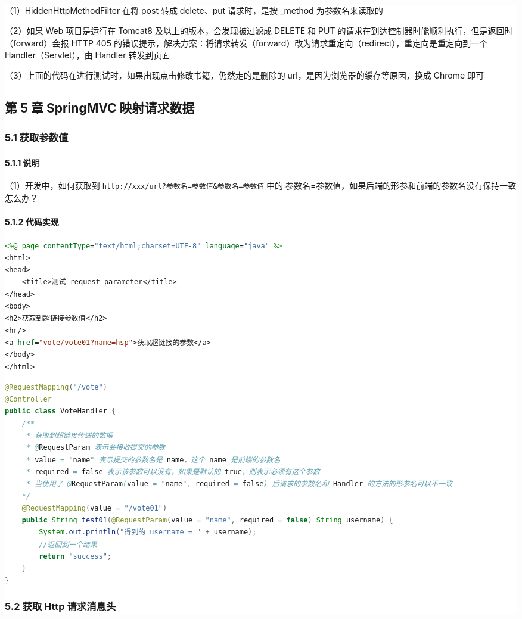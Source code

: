 （1）HiddenHttpMethodFilter 在将 post 转成 delete、put 请求时，是按 _method 为参数名来读取的

（2）如果 Web 项目是运行在 Tomcat8 及以上的版本，会发现被过滤成 DELETE 和 PUT 的请求在到达控制器时能顺利执行，但是返回时（forward）会报 HTTP 405 的错误提示，解决方案：将请求转发（forward）改为请求重定向（redirect），重定向是重定向到一个 Handler（Servlet），由 Handler 转发到页面

（3）上面的代码在进行测试时，如果出现点击修改书籍，仍然走的是删除的 url，是因为浏览器的缓存等原因，换成 Chrome 即可

## 第 5 章 SpringMVC 映射请求数据

### 5.1 获取参数值

#### 5.1.1 说明

（1）开发中，如何获取到 `http://xxx/url?参数名=参数值&参数名=参数值` 中的 参数名=参数值，如果后端的形参和前端的参数名没有保持一致怎么办？

#### 5.1.2 代码实现

```jsp
<%@ page contentType="text/html;charset=UTF-8" language="java" %>
<html>
<head>
    <title>测试 request parameter</title>
</head>
<body>
<h2>获取到超链接参数值</h2>
<hr/>
<a href="vote/vote01?name=hsp">获取超链接的参数</a>
</body>
</html>
```

```java
@RequestMapping("/vote")
@Controller
public class VoteHandler {
    /**
     * 获取到超链接传递的数据
     * @RequestParam 表示会接收提交的参数
     * value = "name" 表示提交的参数名是 name，这个 name 是前端的参数名
     * required = false 表示该参数可以没有，如果是默认的 true，则表示必须有这个参数
     * 当使用了 @RequestParam(value = "name", required = false) 后请求的参数名和 Handler 的方法的形参名可以不一致
    */
    @RequestMapping(value = "/vote01")
    public String test01(@RequestParam(value = "name", required = false) String username) {
        System.out.println("得到的 username = " + username);
        //返回到一个结果
        return "success";
    }
}
```

### 5.2 获取 Http 请求消息头

